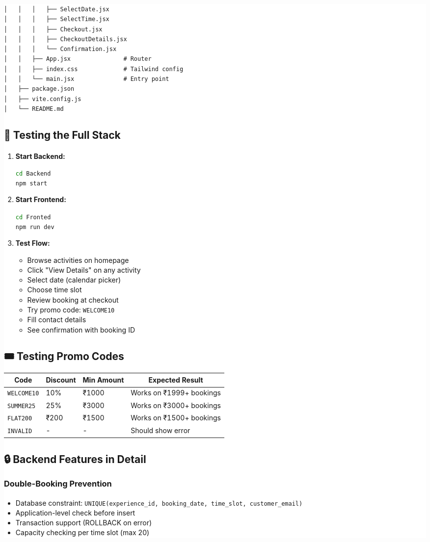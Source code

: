 ```
│   │   │   ├── SelectDate.jsx
│   │   │   ├── SelectTime.jsx
│   │   │   ├── Checkout.jsx
│   │   │   ├── CheckoutDetails.jsx
│   │   │   └── Confirmation.jsx
│   │   ├── App.jsx               # Router
│   │   ├── index.css             # Tailwind config
│   │   └── main.jsx              # Entry point
│   ├── package.json
│   ├── vite.config.js
│   └── README.md
```

## 🧪 Testing the Full Stack

1. **Start Backend:**
   ```bash
   cd Backend
   npm start
   ```

2. **Start Frontend:**
   ```bash
   cd Fronted
   npm run dev
   ```

3. **Test Flow:**
   - Browse activities on homepage
   - Click "View Details" on any activity
   - Select date (calendar picker)
   - Choose time slot
   - Review booking at checkout
   - Try promo code: `WELCOME10`
   - Fill contact details
   - See confirmation with booking ID

## 🎟️ Testing Promo Codes

| Code | Discount | Min Amount | Expected Result |
|------|----------|------------|-----------------|
| `WELCOME10` | 10% | ₹1000 | Works on ₹1999+ bookings |
| `SUMMER25` | 25% | ₹3000 | Works on ₹3000+ bookings |
| `FLAT200` | ₹200 | ₹1500 | Works on ₹1500+ bookings |
| `INVALID` | - | - | Should show error |

## 🔒 Backend Features in Detail

### Double-Booking Prevention
- Database constraint: `UNIQUE(experience_id, booking_date, time_slot, customer_email)`
- Application-level check before insert
- Transaction support (ROLLBACK on error)
- Capacity checking per time slot (max 20)
